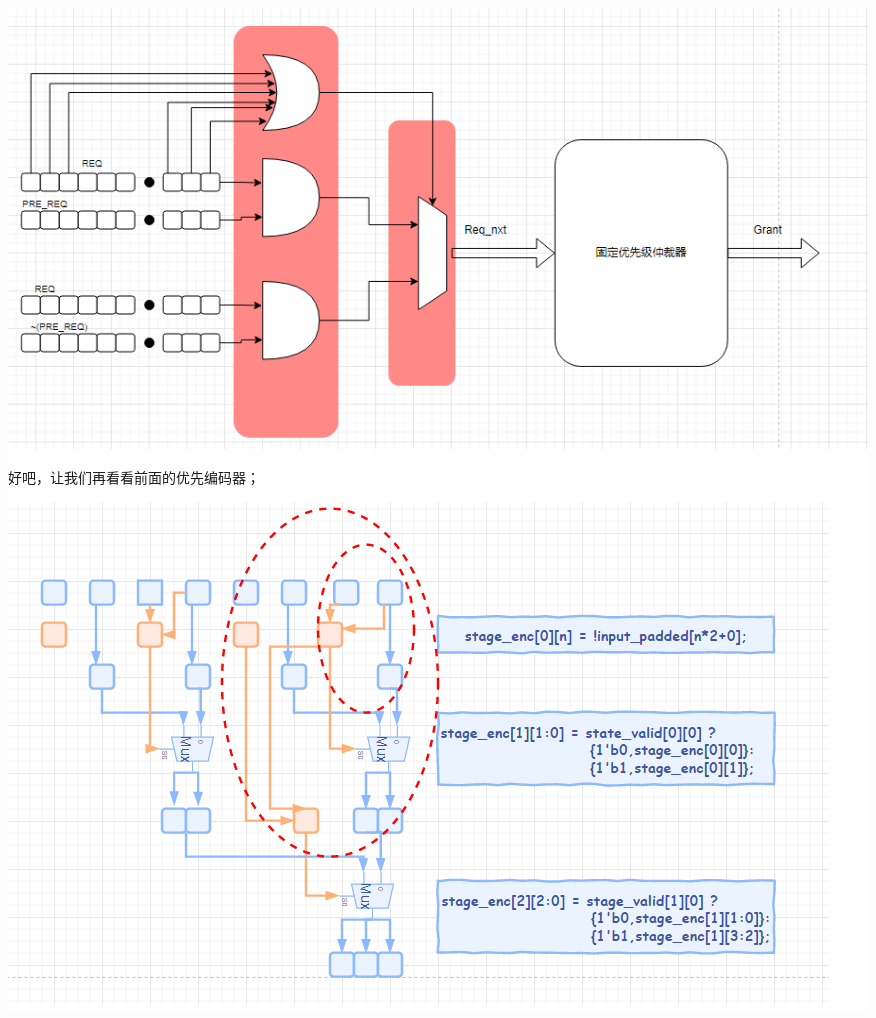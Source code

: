 ![image-20221123205247549](./仲裁电路设计案例.assets/image-20221123205247549.png)

好吧，让我们再看看前面的优先编码器；

![image-20221124111757998](./仲裁电路设计案例.assets/image-20221124111757998.png)
